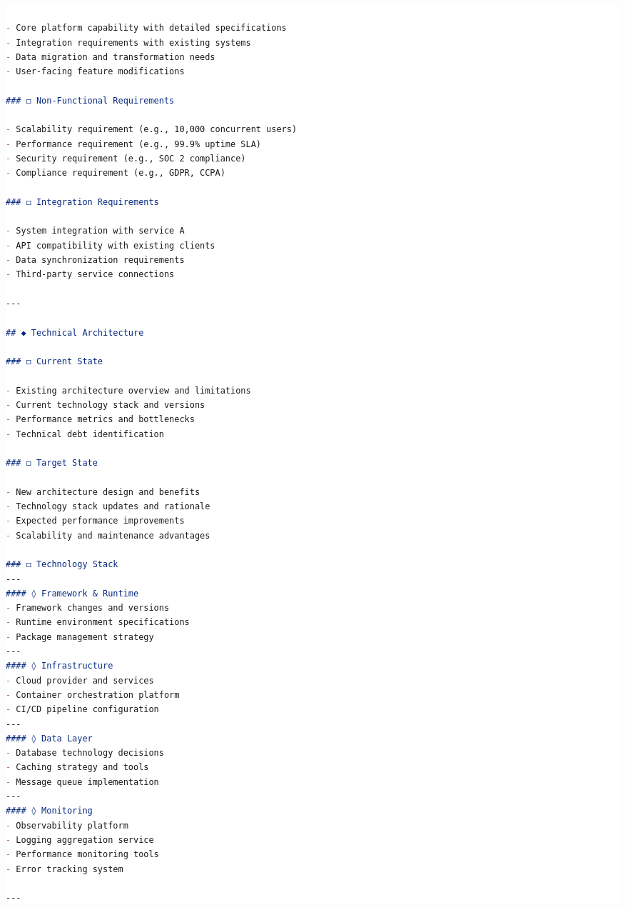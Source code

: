 ```markdown

- Core platform capability with detailed specifications
- Integration requirements with existing systems
- Data migration and transformation needs
- User-facing feature modifications

### ◻︎ Non-Functional Requirements

- Scalability requirement (e.g., 10,000 concurrent users)
- Performance requirement (e.g., 99.9% uptime SLA)
- Security requirement (e.g., SOC 2 compliance)
- Compliance requirement (e.g., GDPR, CCPA)

### ◻︎ Integration Requirements

- System integration with service A
- API compatibility with existing clients
- Data synchronization requirements
- Third-party service connections

---

## ◆ Technical Architecture

### ◻︎ Current State

- Existing architecture overview and limitations
- Current technology stack and versions
- Performance metrics and bottlenecks
- Technical debt identification

### ◻︎ Target State

- New architecture design and benefits
- Technology stack updates and rationale
- Expected performance improvements
- Scalability and maintenance advantages

### ◻︎ Technology Stack
---
#### ◊ Framework & Runtime
- Framework changes and versions
- Runtime environment specifications
- Package management strategy
---
#### ◊ Infrastructure
- Cloud provider and services
- Container orchestration platform
- CI/CD pipeline configuration
---
#### ◊ Data Layer
- Database technology decisions
- Caching strategy and tools
- Message queue implementation
---
#### ◊ Monitoring
- Observability platform
- Logging aggregation service
- Performance monitoring tools
- Error tracking system

---

```